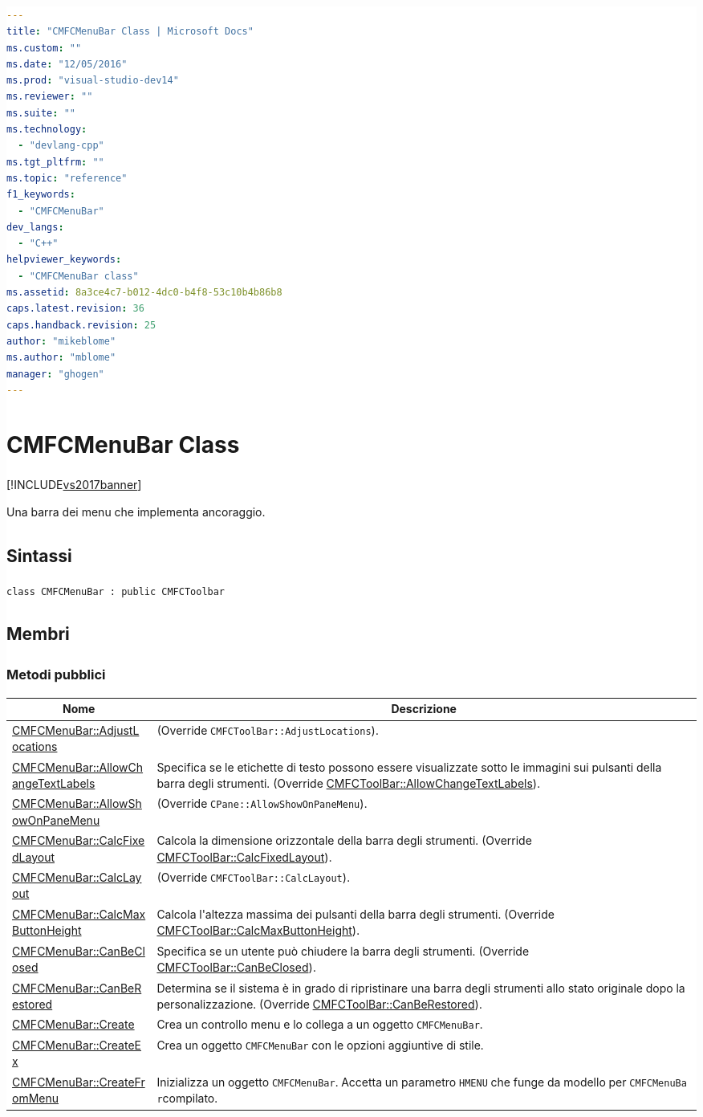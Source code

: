 ```yaml
---
title: "CMFCMenuBar Class | Microsoft Docs"
ms.custom: ""
ms.date: "12/05/2016"
ms.prod: "visual-studio-dev14"
ms.reviewer: ""
ms.suite: ""
ms.technology: 
  - "devlang-cpp"
ms.tgt_pltfrm: ""
ms.topic: "reference"
f1_keywords: 
  - "CMFCMenuBar"
dev_langs: 
  - "C++"
helpviewer_keywords: 
  - "CMFCMenuBar class"
ms.assetid: 8a3ce4c7-b012-4dc0-b4f8-53c10b4b86b8
caps.latest.revision: 36
caps.handback.revision: 25
author: "mikeblome"
ms.author: "mblome"
manager: "ghogen"
---
```

# CMFCMenuBar Class
[!INCLUDE[vs2017banner](../../assembler/inline/includes/vs2017banner.md)]

Una barra dei menu che implementa ancoraggio.  
  
## Sintassi  
  
```  
class CMFCMenuBar : public CMFCToolbar  
```  
  
## Membri  
  
### Metodi pubblici  
  
|Nome|Descrizione|  
|----------|-----------------|  
|[CMFCMenuBar::AdjustLocations](../Topic/CMFCMenuBar::AdjustLocations.md)|\(Override `CMFCToolBar::AdjustLocations`\).|  
|[CMFCMenuBar::AllowChangeTextLabels](../Topic/CMFCMenuBar::AllowChangeTextLabels.md)|Specifica se le etichette di testo possono essere visualizzate sotto le immagini sui pulsanti della barra degli strumenti.  \(Override [CMFCToolBar::AllowChangeTextLabels](../Topic/CMFCToolBar::AllowChangeTextLabels.md)\).|  
|[CMFCMenuBar::AllowShowOnPaneMenu](../Topic/CMFCMenuBar::AllowShowOnPaneMenu.md)|\(Override `CPane::AllowShowOnPaneMenu`\).|  
|[CMFCMenuBar::CalcFixedLayout](../Topic/CMFCMenuBar::CalcFixedLayout.md)|Calcola la dimensione orizzontale della barra degli strumenti.  \(Override [CMFCToolBar::CalcFixedLayout](../Topic/CMFCToolBar::CalcFixedLayout.md)\).|  
|[CMFCMenuBar::CalcLayout](../Topic/CMFCMenuBar::CalcLayout.md)|\(Override `CMFCToolBar::CalcLayout`\).|  
|[CMFCMenuBar::CalcMaxButtonHeight](../Topic/CMFCMenuBar::CalcMaxButtonHeight.md)|Calcola l'altezza massima dei pulsanti della barra degli strumenti.  \(Override [CMFCToolBar::CalcMaxButtonHeight](../Topic/CMFCToolBar::CalcMaxButtonHeight.md)\).|  
|[CMFCMenuBar::CanBeClosed](../Topic/CMFCMenuBar::CanBeClosed.md)|Specifica se un utente può chiudere la barra degli strumenti.  \(Override [CMFCToolBar::CanBeClosed](../Topic/CMFCToolBar::CanBeClosed.md)\).|  
|[CMFCMenuBar::CanBeRestored](../Topic/CMFCMenuBar::CanBeRestored.md)|Determina se il sistema è in grado di ripristinare una barra degli strumenti allo stato originale dopo la personalizzazione.  \(Override [CMFCToolBar::CanBeRestored](../Topic/CMFCToolBar::CanBeRestored.md)\).|  
|[CMFCMenuBar::Create](../Topic/CMFCMenuBar::Create.md)|Crea un controllo menu e lo collega a un oggetto `CMFCMenuBar`.|  
|[CMFCMenuBar::CreateEx](../Topic/CMFCMenuBar::CreateEx.md)|Crea un oggetto `CMFCMenuBar` con le opzioni aggiuntive di stile.|  
|[CMFCMenuBar::CreateFromMenu](../Topic/CMFCMenuBar::CreateFromMenu.md)|Inizializza un oggetto `CMFCMenuBar`.  Accetta un parametro `HMENU` che funge da modello per `CMFCMenuBar`compilato.|  